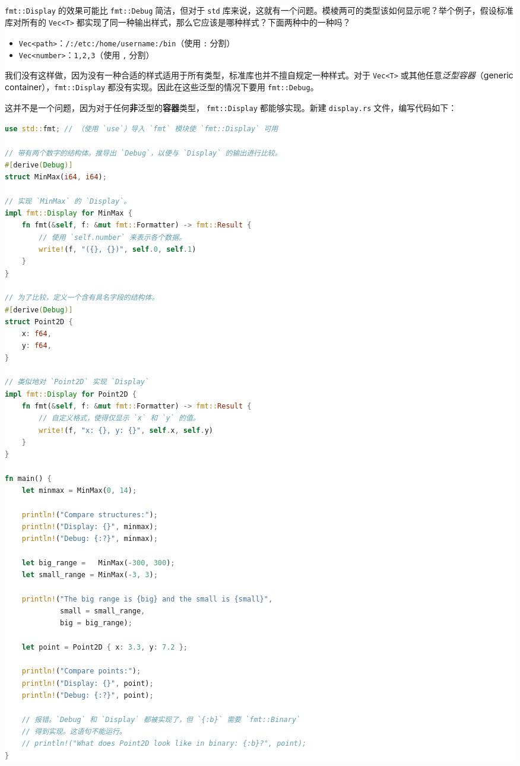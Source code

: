 `fmt::Display` 的效果可能比 `fmt::Debug` 简洁，但对于 `std` 库来说，这就有一个问题。模棱两可的类型该如何显示呢？举个例子，假设标准库对所有的 `Vec<T>` 都实现了同一种输出样式，那么它应该是哪种样式？下面两种中的一种吗？

- `Vec<path>`：`/:/etc:/home/username:/bin`（使用 `:` 分割）
- `Vec<number>`：`1,2,3`（使用 `,` 分割）

我们没有这样做，因为没有一种合适的样式适用于所有类型，标准库也并不擅自规定一种样式。对于 `Vec<T>` 或其他任意*泛型容器*（generic container），`fmt::Display` 都没有实现。因此在这些泛型的情况下要用 `fmt::Debug`。

这并不是一个问题，因为对于任何**非**泛型的**容器**类型， `fmt::Display` 都能够实现。新建 `display.rs` 文件，编写代码如下：

```rust
use std::fmt; // （使用 `use`）导入 `fmt` 模块使 `fmt::Display` 可用

// 带有两个数字的结构体。推导出 `Debug`，以便与 `Display` 的输出进行比较。
#[derive(Debug)]
struct MinMax(i64, i64);

// 实现 `MinMax` 的 `Display`。
impl fmt::Display for MinMax {
    fn fmt(&self, f: &mut fmt::Formatter) -> fmt::Result {
        // 使用 `self.number` 来表示各个数据。
        write!(f, "({}, {})", self.0, self.1)
    }
}

// 为了比较，定义一个含有具名字段的结构体。
#[derive(Debug)]
struct Point2D {
    x: f64,
    y: f64,
}

// 类似地对 `Point2D` 实现 `Display`
impl fmt::Display for Point2D {
    fn fmt(&self, f: &mut fmt::Formatter) -> fmt::Result {
        // 自定义格式，使得仅显示 `x` 和 `y` 的值。
        write!(f, "x: {}, y: {}", self.x, self.y)
    }
}

fn main() {
    let minmax = MinMax(0, 14);

    println!("Compare structures:");
    println!("Display: {}", minmax);
    println!("Debug: {:?}", minmax);

    let big_range =   MinMax(-300, 300);
    let small_range = MinMax(-3, 3);

    println!("The big range is {big} and the small is {small}",
             small = small_range,
             big = big_range);

    let point = Point2D { x: 3.3, y: 7.2 };

    println!("Compare points:");
    println!("Display: {}", point);
    println!("Debug: {:?}", point);

    // 报错。`Debug` 和 `Display` 都被实现了，但 `{:b}` 需要 `fmt::Binary`
    // 得到实现。这语句不能运行。
    // println!("What does Point2D look like in binary: {:b}?", point);
}
```